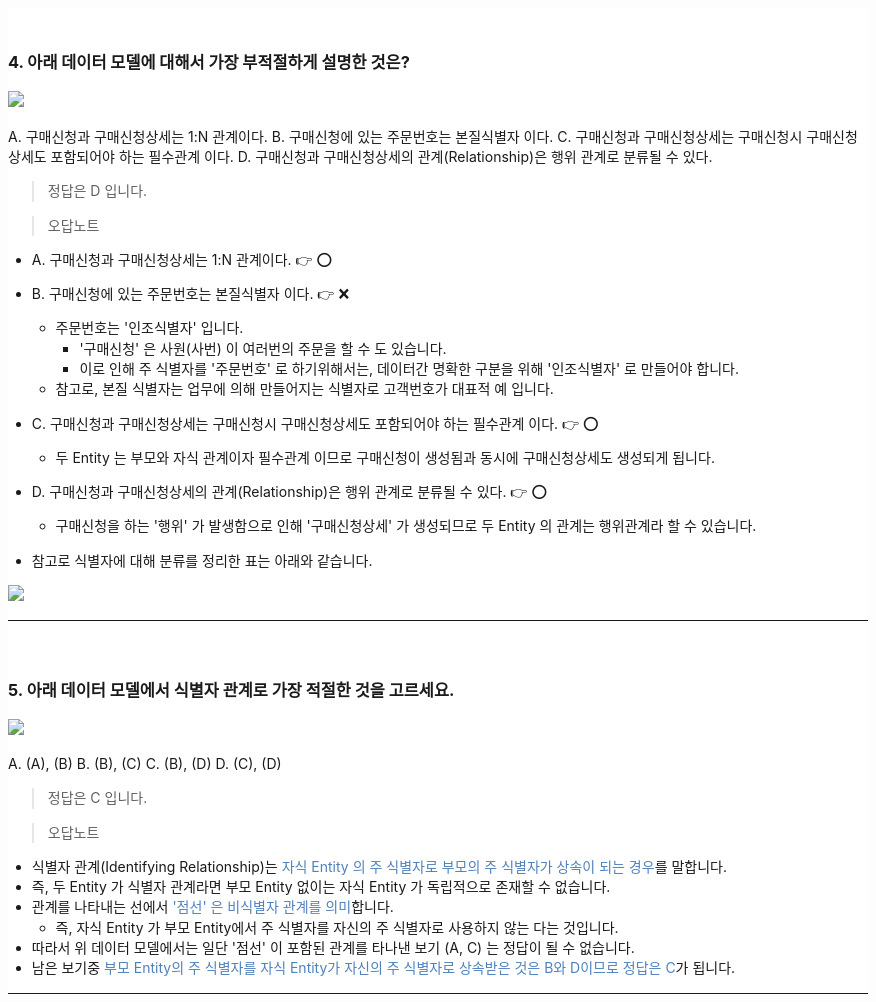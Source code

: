 
<br>

### 4. 아래 데이터 모델에 대해서 가장 부적절하게 설명한 것은?
![](https://i.imgur.com/qTbwqms.png)

A. 구매신청과 구매신청상세는 1:N  관계이다.
B. 구매신청에 있는 주문번호는 본질식별자 이다.
C. 구매신청과 구매신청상세는 구매신청시 구매신청상세도 포함되어야 하는 필수관계 이다.
D. 구매신청과 구매신청상세의 관계(Relationship)은 행위 관계로 분류될 수 있다. 

> 정답은 D 입니다. 

> 오답노트

- A. 구매신청과 구매신청상세는 1:N  관계이다. 
  👉 ⭕ 
  
- B. 구매신청에 있는 주문번호는 본질식별자 이다. 
  👉 ❌
  - 주문번호는 '인조식별자' 입니다. 
    - '구매신청' 은 사원(사번) 이 여러번의 주문을 할 수 도 있습니다. 
    -  이로 인해 주 식별자를 '주문번호' 로 하기위해서는, 데이터간 명확한 구분을 위해 '인조식별자' 로 만들어야 합니다. 
  - 참고로, 본질 식별자는 업무에 의해 만들어지는 식별자로 고객번호가 대표적 예 입니다. 
    
- C. 구매신청과 구매신청상세는 구매신청시 구매신청상세도 포함되어야 하는 필수관계 이다.
  👉  ⭕ 
  - 두 Entity 는 부모와 자식 관계이자 필수관계 이므로 구매신청이 생성됨과 동시에 구매신청상세도 생성되게 됩니다. 
    
- D. 구매신청과 구매신청상세의 관계(Relationship)은 행위 관계로 분류될 수 있다. 
  👉 ⭕ 
  - 구매신청을 하는 '행위' 가 발생함으로 인해 '구매신청상세' 가 생성되므로 두 Entity 의 관계는 행위관계라 할 수 있습니다.


- 참고로 식별자에 대해 분류를 정리한 표는 아래와 같습니다. 

![](https://i.imgur.com/lSOrUy7.png)

---

<br>

### 5. 아래 데이터 모델에서 식별자 관계로 가장 적절한 것을 고르세요.

![](https://i.imgur.com/1UlzIIq.png)

A. (A), (B)
B. (B), (C)
C. (B), (D)
D. (C), (D)

> 정답은 C 입니다. 


> 오답노트

- 식별자 관계(Identifying Relationship)는 <font color="#4f81bd">자식 Entity 의 주 식별자로 부모의 주 식별자가 상속이 되는 경우</font>를 말합니다. 
- 즉, 두 Entity 가 식별자 관계라면 부모 Entity 없이는 자식 Entity 가 독립적으로 존재할 수 없습니다. 
- 관계를 나타내는 선에서 <font color="#4f81bd">'점선' 은 비식별자 관계를 의미</font>합니다. 
	- 즉, 자식 Entity 가 부모 Entity에서 주 식별자를 자신의 주 식별자로 사용하지 않는 다는 것입니다. 
- 따라서 위 데이터 모델에서는 일단 '점선' 이 포함된 관계를 타나낸 보기 (A, C) 는 정답이 될 수 없습니다. 
- 남은 보기중  <font color="#4f81bd">부모 Entity의 주 식별자를 자식 Entity가 자신의 주 식별자로 상속받은 것은 B와 D이므로 정답은 C</font>가 됩니다. 
---

